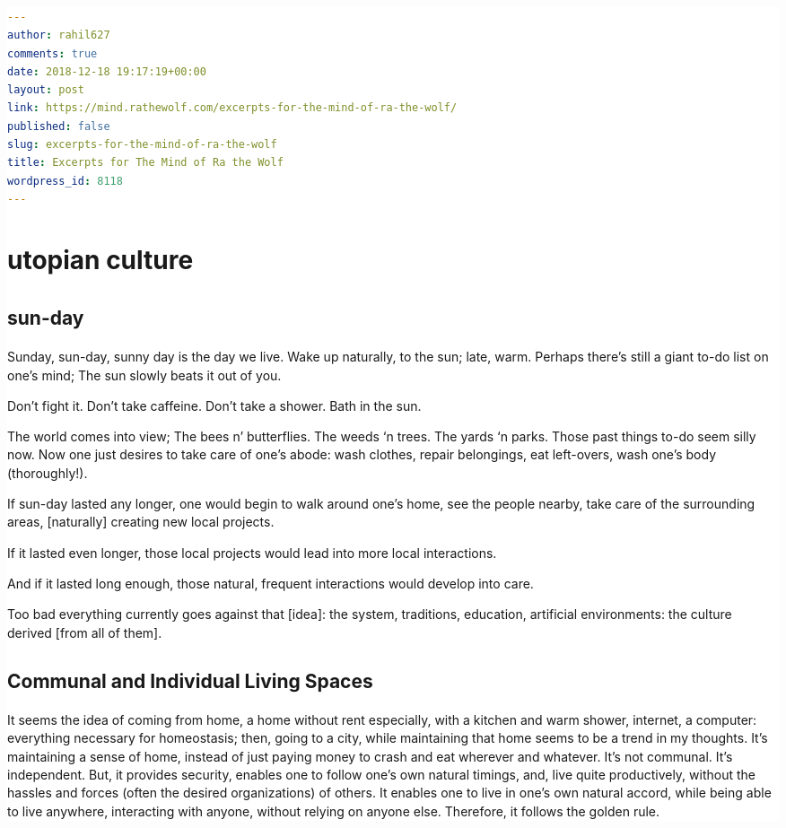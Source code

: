 ```yaml
---
author: rahil627
comments: true
date: 2018-12-18 19:17:19+00:00
layout: post
link: https://mind.rathewolf.com/excerpts-for-the-mind-of-ra-the-wolf/
published: false
slug: excerpts-for-the-mind-of-ra-the-wolf
title: Excerpts for The Mind of Ra the Wolf
wordpress_id: 8118
---
```


# utopian culture





## sun-day



Sunday, sun-day, sunny day is the day we live. Wake up naturally, to the sun; late, warm. Perhaps there’s still a giant to-do list on one’s mind; The sun slowly beats it out of you.

Don’t fight it. Don’t take caffeine. Don’t take a shower. Bath in the sun.

The world comes into view; The bees n’ butterflies. The weeds ‘n trees. The yards ‘n parks. Those past things to-do seem silly now. Now one just desires to take care of one’s abode: wash clothes, repair belongings, eat left-overs, wash one’s body (thoroughly!).

If sun-day lasted any longer, one would begin to walk around one’s home, see the people nearby, take care of the surrounding areas, [naturally] creating new local projects.

If it lasted even longer, those local projects would lead into more local interactions.

And if it lasted long enough, those natural, frequent interactions would develop into care.

Too bad everything currently goes against that [idea]: the system, traditions, education, artificial environments: the culture derived [from all of them].



## Communal and Individual Living Spaces



It seems the idea of coming from home, a home without rent especially, with a kitchen and warm shower, internet, a computer: everything necessary for homeostasis; then, going to a city, while maintaining that home seems to be a trend in my thoughts. It’s maintaining a sense of home, instead of just paying money to crash and eat wherever and whatever. It’s not communal. It’s independent. But, it provides security, enables one to follow one’s own natural timings, and, live quite productively, without the hassles and forces (often the desired organizations) of others. It enables one to live in one’s own natural accord, while being able to live anywhere, interacting with anyone, without relying on anyone else. Therefore, it follows the golden rule.
